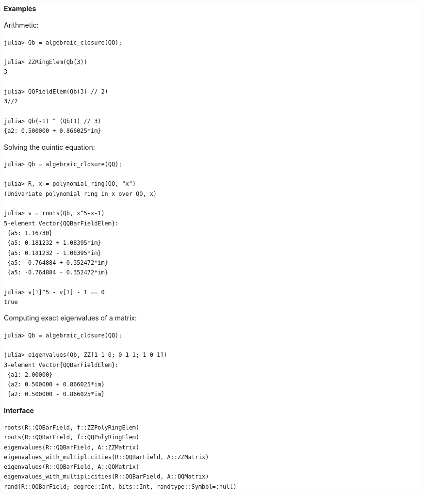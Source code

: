 **Examples**

Arithmetic:

```jldoctest
julia> Qb = algebraic_closure(QQ);

julia> ZZRingElem(Qb(3))
3

julia> QQFieldElem(Qb(3) // 2)
3//2

julia> Qb(-1) ^ (Qb(1) // 3)
{a2: 0.500000 + 0.866025*im}
```

Solving the quintic equation:

```jldoctest
julia> Qb = algebraic_closure(QQ);

julia> R, x = polynomial_ring(QQ, "x")
(Univariate polynomial ring in x over QQ, x)

julia> v = roots(Qb, x^5-x-1)
5-element Vector{QQBarFieldElem}:
 {a5: 1.16730}
 {a5: 0.181232 + 1.08395*im}
 {a5: 0.181232 - 1.08395*im}
 {a5: -0.764884 + 0.352472*im}
 {a5: -0.764884 - 0.352472*im}

julia> v[1]^5 - v[1] - 1 == 0
true
```

Computing exact eigenvalues of a matrix:

```jldoctest
julia> Qb = algebraic_closure(QQ);

julia> eigenvalues(Qb, ZZ[1 1 0; 0 1 1; 1 0 1])
3-element Vector{QQBarFieldElem}:
 {a1: 2.00000}
 {a2: 0.500000 + 0.866025*im}
 {a2: 0.500000 - 0.866025*im}
```

**Interface**

```@docs
roots(R::QQBarField, f::ZZPolyRingElem)
roots(R::QQBarField, f::QQPolyRingElem)
eigenvalues(R::QQBarField, A::ZZMatrix)
eigenvalues_with_multiplicities(R::QQBarField, A::ZZMatrix)
eigenvalues(R::QQBarField, A::QQMatrix)
eigenvalues_with_multiplicities(R::QQBarField, A::QQMatrix)
rand(R::QQBarField; degree::Int, bits::Int, randtype::Symbol=:null)
```

